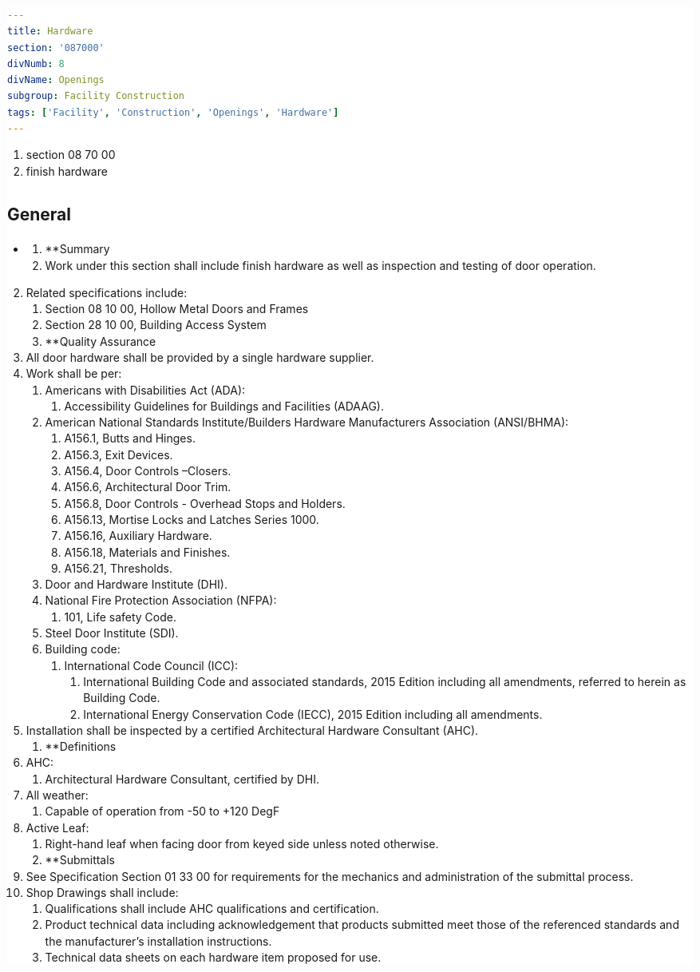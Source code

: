 ```yaml
---
title: Hardware
section: '087000'
divNumb: 8
divName: Openings
subgroup: Facility Construction
tags: ['Facility', 'Construction', 'Openings', 'Hardware']
---
```


   1. section 08 70 00
1. finish hardware

## General


* 
	1. **Summary
   1. Work under this section shall include finish hardware as well as inspection and testing of door operation. 
2. Related specifications include:
	1. Section 08 10 00, Hollow Metal Doors and Frames
	2. Section 28 10 00, Building Access System
	3. **Quality Assurance
3. All door hardware shall be provided by a single hardware supplier. 
4. Work shall be per:
	1. Americans with Disabilities Act (ADA):
		1. Accessibility Guidelines for Buildings and Facilities (ADAAG).
	2. American National Standards Institute/Builders Hardware Manufacturers Association (ANSI/BHMA): 
		1. A156.1, Butts and Hinges.
		2. A156.3, Exit Devices.
		3. A156.4, Door Controls –Closers.
		4. A156.6, Architectural Door Trim.
		5. A156.8, Door Controls - Overhead Stops and Holders.
		6. A156.13, Mortise Locks and Latches Series 1000.
		7. A156.16, Auxiliary Hardware.
		8. A156.18, Materials and Finishes.
		9. A156.21, Thresholds.
	3. Door and Hardware Institute (DHI).
	4. National Fire Protection Association (NFPA):
		1. 101, Life safety Code.
	5. Steel Door Institute (SDI).
	6. Building code:
		1. International Code Council (ICC):
			1. International Building Code and associated standards, 2015 Edition including all amendments, referred to herein as Building Code. 
			2. International Energy Conservation Code (IECC), 2015 Edition including all amendments.
5. Installation shall be inspected by a certified Architectural Hardware Consultant (AHC).
	1. **Definitions
6. AHC:
      1. Architectural Hardware Consultant, certified by DHI.
7. All weather:
      1. Capable of operation from -50 to +120 DegF
8. Active Leaf:
      1. Right-hand leaf when facing door from keyed side unless noted otherwise. 
	1. **Submittals
9. See Specification Section 01 33 00 for requirements for the mechanics and administration of the submittal process.
10. Shop Drawings shall include:
	1. Qualifications shall include AHC qualifications and certification.
	2. Product technical data including acknowledgement that products submitted meet those of the referenced standards and the manufacturer’s installation instructions.
	3. Technical data sheets on each hardware item proposed for use. 